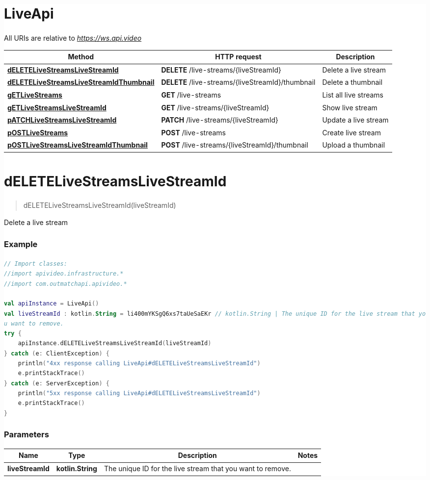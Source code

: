 # LiveApi

All URIs are relative to *https://ws.api.video*

Method | HTTP request | Description
------------- | ------------- | -------------
[**dELETELiveStreamsLiveStreamId**](LiveApi.md#dELETELiveStreamsLiveStreamId) | **DELETE** /live-streams/{liveStreamId} | Delete a live stream
[**dELETELiveStreamsLiveStreamIdThumbnail**](LiveApi.md#dELETELiveStreamsLiveStreamIdThumbnail) | **DELETE** /live-streams/{liveStreamId}/thumbnail | Delete a thumbnail
[**gETLiveStreams**](LiveApi.md#gETLiveStreams) | **GET** /live-streams | List all live streams
[**gETLiveStreamsLiveStreamId**](LiveApi.md#gETLiveStreamsLiveStreamId) | **GET** /live-streams/{liveStreamId} | Show live stream
[**pATCHLiveStreamsLiveStreamId**](LiveApi.md#pATCHLiveStreamsLiveStreamId) | **PATCH** /live-streams/{liveStreamId} | Update a live stream
[**pOSTLiveStreams**](LiveApi.md#pOSTLiveStreams) | **POST** /live-streams | Create live stream
[**pOSTLiveStreamsLiveStreamIdThumbnail**](LiveApi.md#pOSTLiveStreamsLiveStreamIdThumbnail) | **POST** /live-streams/{liveStreamId}/thumbnail | Upload a thumbnail


<a name="dELETELiveStreamsLiveStreamId"></a>
# **dELETELiveStreamsLiveStreamId**
> dELETELiveStreamsLiveStreamId(liveStreamId)

Delete a live stream

### Example
```kotlin
// Import classes:
//import apivideo.infrastructure.*
//import com.outmatchapi.apivideo.*

val apiInstance = LiveApi()
val liveStreamId : kotlin.String = li400mYKSgQ6xs7taUeSaEKr // kotlin.String | The unique ID for the live stream that you want to remove.
try {
    apiInstance.dELETELiveStreamsLiveStreamId(liveStreamId)
} catch (e: ClientException) {
    println("4xx response calling LiveApi#dELETELiveStreamsLiveStreamId")
    e.printStackTrace()
} catch (e: ServerException) {
    println("5xx response calling LiveApi#dELETELiveStreamsLiveStreamId")
    e.printStackTrace()
}
```

### Parameters

Name | Type | Description  | Notes
------------- | ------------- | ------------- | -------------
 **liveStreamId** | **kotlin.String**| The unique ID for the live stream that you want to remove. |
